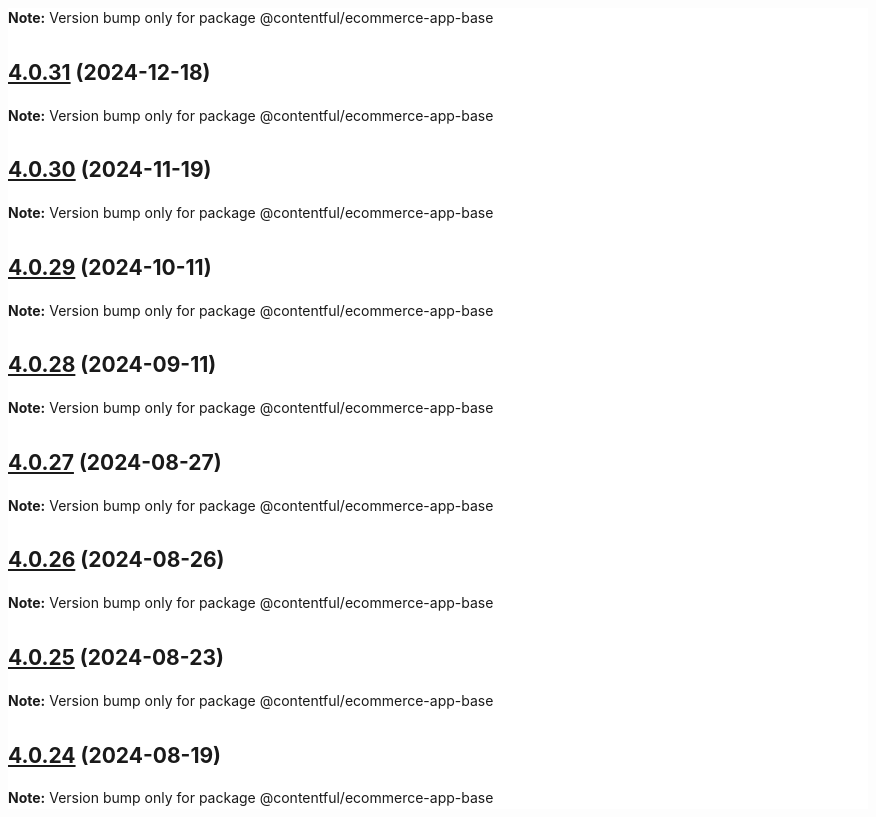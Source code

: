 **Note:** Version bump only for package @contentful/ecommerce-app-base

## [4.0.31](https://github.com/contentful/apps/compare/@contentful/ecommerce-app-base@4.0.30...@contentful/ecommerce-app-base@4.0.31) (2024-12-18)

**Note:** Version bump only for package @contentful/ecommerce-app-base

## [4.0.30](https://github.com/contentful/apps/compare/@contentful/ecommerce-app-base@4.0.29...@contentful/ecommerce-app-base@4.0.30) (2024-11-19)

**Note:** Version bump only for package @contentful/ecommerce-app-base

## [4.0.29](https://github.com/contentful/apps/compare/@contentful/ecommerce-app-base@4.0.28...@contentful/ecommerce-app-base@4.0.29) (2024-10-11)

**Note:** Version bump only for package @contentful/ecommerce-app-base

## [4.0.28](https://github.com/contentful/apps/compare/@contentful/ecommerce-app-base@4.0.27...@contentful/ecommerce-app-base@4.0.28) (2024-09-11)

**Note:** Version bump only for package @contentful/ecommerce-app-base

## [4.0.27](https://github.com/contentful/apps/compare/@contentful/ecommerce-app-base@4.0.26...@contentful/ecommerce-app-base@4.0.27) (2024-08-27)

**Note:** Version bump only for package @contentful/ecommerce-app-base

## [4.0.26](https://github.com/contentful/apps/compare/@contentful/ecommerce-app-base@4.0.25...@contentful/ecommerce-app-base@4.0.26) (2024-08-26)

**Note:** Version bump only for package @contentful/ecommerce-app-base

## [4.0.25](https://github.com/contentful/apps/compare/@contentful/ecommerce-app-base@4.0.24...@contentful/ecommerce-app-base@4.0.25) (2024-08-23)

**Note:** Version bump only for package @contentful/ecommerce-app-base

## [4.0.24](https://github.com/contentful/apps/compare/@contentful/ecommerce-app-base@4.0.23...@contentful/ecommerce-app-base@4.0.24) (2024-08-19)

**Note:** Version bump only for package @contentful/ecommerce-app-base
